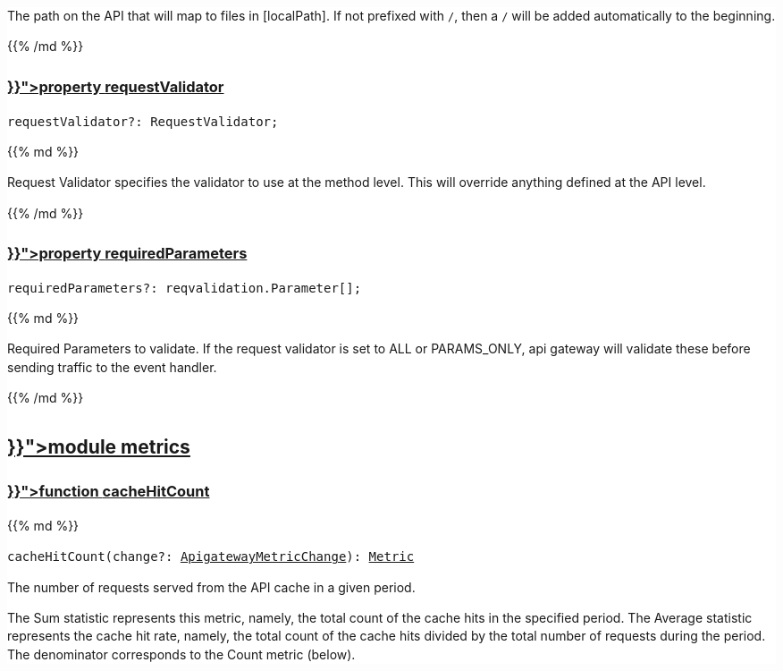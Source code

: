 The path on the API that will map to files in [localPath].  If not prefixed with `/`, then a
`/` will be added automatically to the beginning.

{{% /md %}}
</div>
<h3 class="pdoc-member-header" id="StaticRoute-requestValidator">
<a class="pdoc-child-name" href="{{< pkg-url pkg="awsx" path="apigateway/api.ts#L72" >}}">property <b>requestValidator</b></a>
</h3>
<div class="pdoc-member-contents">
<pre class="highlight"><span class='kd'></span>requestValidator?: RequestValidator;</pre>
{{% md %}}

Request Validator specifies the validator to use at the method level. This will override anything
defined at the API level.

{{% /md %}}
</div>
<h3 class="pdoc-member-header" id="StaticRoute-requiredParameters">
<a class="pdoc-child-name" href="{{< pkg-url pkg="awsx" path="apigateway/api.ts#L66" >}}">property <b>requiredParameters</b></a>
</h3>
<div class="pdoc-member-contents">
<pre class="highlight"><span class='kd'></span>requiredParameters?: reqvalidation.Parameter[];</pre>
{{% md %}}

Required Parameters to validate. If the request validator is set to ALL or PARAMS_ONLY, api
gateway will validate these before sending traffic to the event handler.

{{% /md %}}
</div>
</div>
<h2 class="pdoc-module-header" id="metrics">
<a class="pdoc-member-name" href="{{< pkg-url pkg="awsx" path="apigateway/metrics.ts#L21" >}}">module <b>metrics</b></a>
</h2>
<div class="pdoc-module-contents">
<h3 class="pdoc-member-header" id="cacheHitCount">
<a class="pdoc-child-name" href="{{< pkg-url pkg="awsx" path="apigateway/metrics.ts#L162" >}}">function <b>cacheHitCount</b></a>
</h3>
<div class="pdoc-member-contents">
{{% md %}}

<pre class="highlight"><span class='kd'></span>cacheHitCount(change?: <a href='#ApigatewayMetricChange'>ApigatewayMetricChange</a>): <a href='#Metric'>Metric</a></pre>


The number of requests served from the API cache in a given period.

The Sum statistic represents this metric, namely, the total count of the cache hits in the
specified period. The Average statistic represents the cache hit rate, namely, the total count of
the cache hits divided by the total number of requests during the period. The denominator
corresponds to the Count metric (below).
